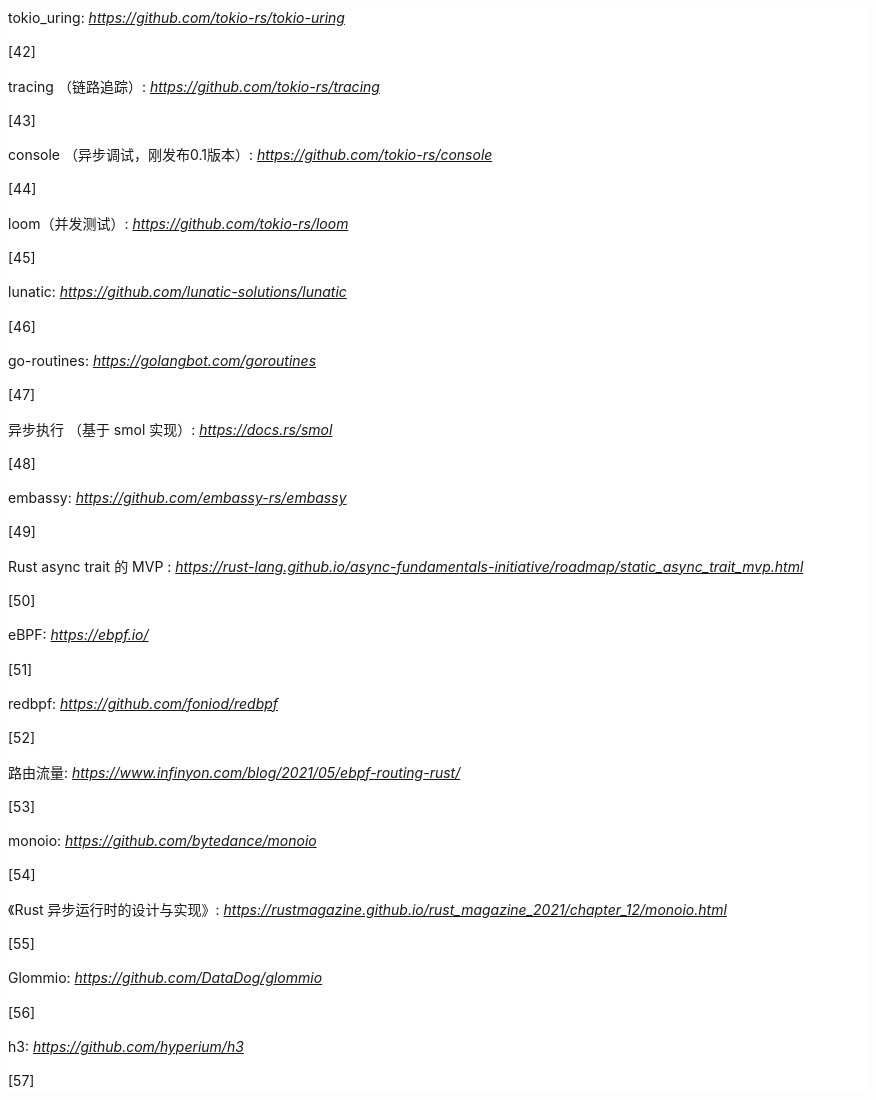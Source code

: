 tokio_uring: _https://github.com/tokio-rs/tokio-uring_

\[42\]

tracing （链路追踪）: _https://github.com/tokio-rs/tracing_

\[43\]

console （异步调试，刚发布0.1版本）: _https://github.com/tokio-rs/console_

\[44\]

loom（并发测试）: _https://github.com/tokio-rs/loom_

\[45\]

lunatic: _https://github.com/lunatic-solutions/lunatic_

\[46\]

go-routines: _https://golangbot.com/goroutines_

\[47\]

异步执行 （基于 smol 实现）: _https://docs.rs/smol_

\[48\]

embassy: _https://github.com/embassy-rs/embassy_

\[49\]

Rust async trait 的 MVP : _https://rust-lang.github.io/async-fundamentals-initiative/roadmap/static_async_trait_mvp.html_

\[50\]

eBPF: _https://ebpf.io/_

\[51\]

redbpf: _https://github.com/foniod/redbpf_

\[52\]

路由流量: _https://www.infinyon.com/blog/2021/05/ebpf-routing-rust/_

\[53\]

monoio: _https://github.com/bytedance/monoio_

\[54\]

《Rust 异步运行时的设计与实现》: _https://rustmagazine.github.io/rust_magazine_2021/chapter_12/monoio.html_

\[55\]

Glommio: _https://github.com/DataDog/glommio_

\[56\]

h3: _https://github.com/hyperium/h3_

\[57\]
